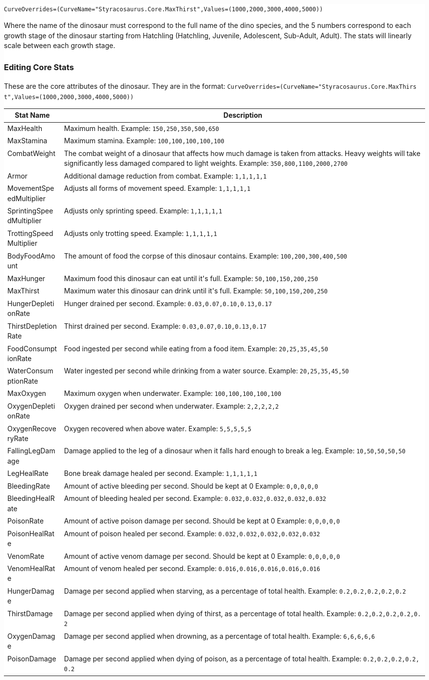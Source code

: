 `CurveOverrides=(CurveName="Styracosaurus.Core.MaxThirst",Values=(1000,2000,3000,4000,5000))`

Where the name of the dinosaur must correspond to the full name of the dino species, and the 5 numbers correspond to each growth stage of the dinosaur starting from Hatchling (Hatchling, Juvenile, Adolescent, Sub-Adult, Adult). The stats will linearly scale between each growth stage.

### Editing Core Stats

These are the core attributes of the dinosaur. They are in the format: `CurveOverrides=(CurveName="Styracosaurus.Core.MaxThirst",Values=(1000,2000,3000,4000,5000))`

|Stat Name|Description|
|-|-|
|MaxHealth|Maximum health. Example: `150,250,350,500,650`|
|MaxStamina|Maximum stamina. Example: `100,100,100,100,100`|
|CombatWeight|The combat weight of a dinosaur that affects how much damage is taken from attacks. Heavy weights will take significantly less damaged compared to light weights. Example: `350,800,1100,2000,2700`|
|Armor|Additional damage reduction from combat. Example: `1,1,1,1,1`|
|MovementSpeedMultiplier|Adjusts all forms of movement speed. Example: `1,1,1,1,1`|
|SprintingSpeedMultiplier|Adjusts only sprinting speed. Example: `1,1,1,1,1`|
|TrottingSpeedMultiplier|Adjusts only trotting speed. Example: `1,1,1,1,1`|
|BodyFoodAmount|The amount of food the corpse of this dinosaur contains. Example: `100,200,300,400,500`|
|MaxHunger|Maximum food this dinosaur can eat until it's full. Example: `50,100,150,200,250`|
|MaxThirst|Maximum water this dinosaur can drink until it's full. Example: `50,100,150,200,250`|
|HungerDepletionRate|Hunger drained per second. Example: `0.03,0.07,0.10,0.13,0.17`|
|ThirstDepletionRate|Thirst drained per second. Example: `0.03,0.07,0.10,0.13,0.17`|
|FoodConsumptionRate|Food ingested per second while eating from a food item. Example: `20,25,35,45,50`|
|WaterConsumptionRate|Water ingested per second while drinking from a water source. Example: `20,25,35,45,50`|
|MaxOxygen|Maximum oxygen when underwater. Example: `100,100,100,100,100`|
|OxygenDepletionRate|Oxygen drained per second when underwater. Example: `2,2,2,2,2`|
|OxygenRecoveryRate|Oxygen recovered when above water. Example: `5,5,5,5,5`|
|FallingLegDamage|Damage applied to the leg of a dinosaur when it falls hard enough to break a leg. Example: `10,50,50,50,50`|
|LegHealRate|Bone break damage healed per second. Example: `1,1,1,1,1`|
|BleedingRate|Amount of active bleeding per second. Should be kept at 0 Example: `0,0,0,0,0`|
|BleedingHealRate|Amount of bleeding healed per second. Example: `0.032,0.032,0.032,0.032,0.032`|
|PoisonRate|Amount of active poison damage per second. Should be kept at 0 Example: `0,0,0,0,0`|
|PoisonHealRate|Amount of poison healed per second. Example: `0.032,0.032,0.032,0.032,0.032`|
|VenomRate|Amount of active venom damage per second. Should be kept at 0 Example: `0,0,0,0,0`|
|VenomHealRate|Amount of venom healed per second. Example: `0.016,0.016,0.016,0.016,0.016`|
|HungerDamage|Damage per second applied when starving, as a percentage of total health. Example: `0.2,0.2,0.2,0.2,0.2`|
|ThirstDamage|Damage per second applied when dying of thirst, as a percentage of total health. Example: `0.2,0.2,0.2,0.2,0.2`|
|OxygenDamage|Damage per second applied when drowning, as a percentage of total health. Example: `6,6,6,6,6`|
|PoisonDamage|Damage per second applied when dying of poison, as a percentage of total health. Example: `0.2,0.2,0.2,0.2,0.2`|